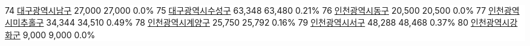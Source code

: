   <tr class="item">
    <td>74</td>
    <td><a href="/apt/대구광역시남구">대구광역시남구</a></td>
    <td>27,000</td>
    <td>27,000</td>
    <td>0.0%</td>
  </tr>

  <tr class="item">
    <td>75</td>
    <td><a href="/apt/대구광역시수성구">대구광역시수성구</a></td>
    <td>63,348</td>
    <td>63,480</td>
    <td>0.21%</td>
  </tr>

  <tr class="item">
    <td>76</td>
    <td><a href="/apt/인천광역시동구">인천광역시동구</a></td>
    <td>20,500</td>
    <td>20,500</td>
    <td>0.0%</td>
  </tr>

  <tr class="item">
    <td>77</td>
    <td><a href="/apt/인천광역시미추홀구">인천광역시미추홀구</a></td>
    <td>34,344</td>
    <td>34,510</td>
    <td>0.49%</td>
  </tr>

  <tr class="item">
    <td>78</td>
    <td><a href="/apt/인천광역시계양구">인천광역시계양구</a></td>
    <td>25,750</td>
    <td>25,792</td>
    <td>0.16%</td>
  </tr>

  <tr class="item">
    <td>79</td>
    <td><a href="/apt/인천광역시서구">인천광역시서구</a></td>
    <td>48,288</td>
    <td>48,468</td>
    <td>0.37%</td>
  </tr>

  <tr class="item">
    <td>80</td>
    <td><a href="/apt/인천광역시강화군">인천광역시강화군</a></td>
    <td>9,000</td>
    <td>9,000</td>
    <td>0.0%</td>
  </tr>
